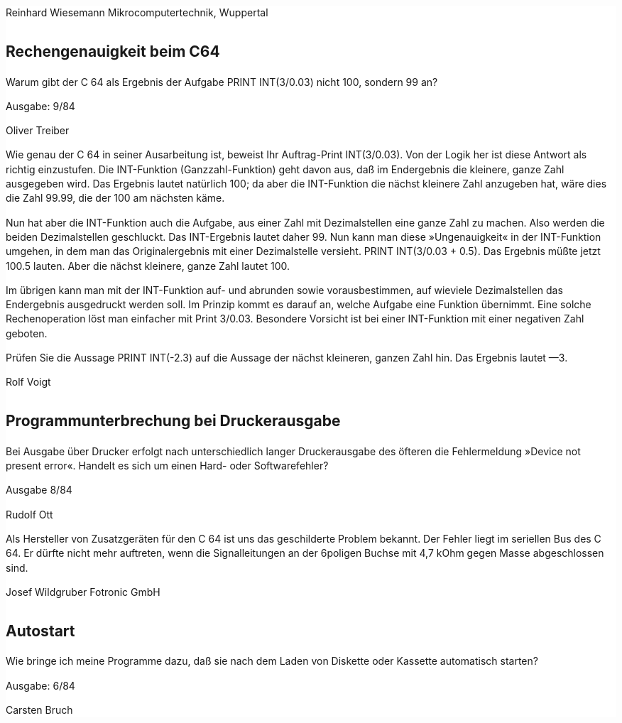 Reinhard Wiesemann Mikrocomputertechnik, Wuppertal

## Rechengenauigkeit beim C64

Warum gibt der C 64 als Ergebnis der Aufgabe PRINT INT(3/0.03) nicht 100, sondern 99 an?

Ausgabe: 9/84

Oliver Treiber

Wie genau der C 64 in seiner Ausarbeitung ist, beweist Ihr Auftrag-Print INT(3/0.03). Von der Logik her ist diese Antwort als richtig einzustufen. Die INT-Funktion (Ganzzahl-Funktion) geht davon aus, daß im Endergebnis die kleinere, ganze Zahl ausgegeben wird. Das Ergebnis lautet natürlich 100; da aber die INT-Funktion die nächst kleinere Zahl anzugeben hat, wäre dies die Zahl 99.99, die der 100 am nächsten käme.

Nun hat aber die INT-Funktion auch die Aufgabe, aus einer Zahl mit Dezimalstellen eine ganze Zahl zu machen. Also werden die beiden Dezimalstellen geschluckt. Das INT-Ergebnis lautet daher 99. Nun kann man diese »Ungenauigkeit« in der INT-Funktion umgehen, in dem man das Originalergebnis mit einer Dezimalstelle versieht. PRINT INT(3/0.03 + 0.5). Das Ergebnis müßte jetzt 100.5 lauten. Aber die nächst kleinere, ganze Zahl lautet 100.

Im übrigen kann man mit der INT-Funktion auf- und abrunden sowie vorausbestimmen, auf wieviele Dezimalstellen das Endergebnis ausgedruckt werden soll. Im Prinzip kommt es darauf an, welche Aufgabe eine Funktion übernimmt. Eine solche Rechenoperation löst man einfacher mit Print 3/0.03. Besondere Vorsicht ist bei einer INT-Funktion mit einer negativen Zahl geboten.

Prüfen Sie die Aussage PRINT INT(-2.3) auf die Aussage der nächst kleineren, ganzen Zahl hin. Das Ergebnis lautet —3.

Rolf Voigt

## Programmunterbrechung bei Druckerausgabe

Bei Ausgabe über Drucker erfolgt nach unterschiedlich langer Druckerausgabe des öfteren die Fehlermeldung »Device not present error«. Handelt es sich um einen Hard- oder Softwarefehler?

Ausgabe 8/84

Rudolf Ott

Als Hersteller von Zusatzgeräten für den C 64 ist uns das geschilderte Problem bekannt. Der Fehler liegt im seriellen Bus des C 64. Er dürfte nicht mehr auftreten, wenn die Signalleitungen an der 6poligen Buchse mit 4,7 kOhm gegen Masse abgeschlossen sind.

Josef Wildgruber
Fotronic GmbH

## Autostart

Wie bringe ich meine Programme dazu, daß sie nach dem Laden von Diskette oder Kassette automatisch starten?

Ausgabe: 6/84

Carsten Bruch
